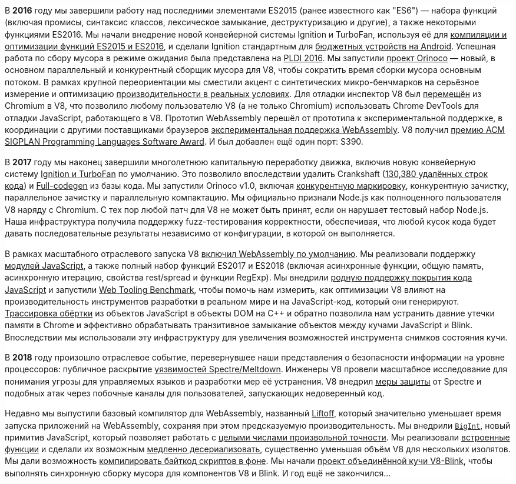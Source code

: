 В **2016** году мы завершили работу над последними элементами ES2015 (ранее известного как "ES6") — набора функций (включая промисы, синтаксис классов, лексическое замыкание, деструктуризацию и другие), а также некоторыми функциями ES2016. Мы начали внедрение новой конвейерной системы Ignition и TurboFan, используя её для [компиляции и оптимизации функций ES2015 и ES2016](/blog/v8-release-56), и сделали Ignition стандартным для [бюджетных устройств на Android](/blog/ignition-interpreter). Успешная работа по сбору мусора в режиме ожидания была представлена на [PLDI 2016](https://static.googleusercontent.com/media/research.google.com/en//pubs/archive/45361.pdf). Мы запустили [проект Orinoco](/blog/orinoco) — новый, в основном параллельный и конкурентный сборщик мусора для V8, чтобы сократить время сборки мусора основным потоком. В рамках крупной переориентации мы сместили акцент с синтетических микро-бенчмарков на серьёзное измерение и оптимизацию [производительности в реальных условиях](/blog/real-world-performance). Для отладки инспектор V8 был [перемещён](/blog/v8-release-55) из Chromium в V8, что позволило любому пользователю V8 (а не только Chromium) использовать Chrome DevTools для отладки JavaScript, работающего в V8. Прототип WebAssembly перешёл от прототипа к экспериментальной поддержке, в координации с другими поставщиками браузеров [экспериментальная поддержка WebAssembly](/blog/webassembly-experimental). V8 получил [премию ACM SIGPLAN Programming Languages Software Award](http://www.sigplan.org/Awards/Software/). И был добавлен ещё один порт: S390.

В **2017** году мы наконец завершили многолетнюю капитальную переработку движка, включив новую конвейерную систему [Ignition и TurboFan](/blog/launching-ignition-and-turbofan) по умолчанию. Это позволило впоследствии удалить Crankshaft ([130,380 удалённых строк кода](https://chromium-review.googlesource.com/c/v8/v8/+/547717)) и [Full-codegen](https://chromium-review.googlesource.com/c/v8/v8/+/584773) из базы кода. Мы запустили Orinoco v1.0, включая [конкурентную маркировку](/blog/concurrent-marking), конкурентную зачистку, параллельное зачистку и параллельную компактацию. Мы официально признали Node.js как полноценного пользователя V8 наряду с Chromium. С тех пор любой патч для V8 не может быть принят, если он нарушает тестовый набор Node.js. Наша инфраструктура получила поддержку fuzz-тестирования корректности, обеспечивая, что любой кусок кода будет давать последовательные результаты независимо от конфигурации, в которой он выполняется.

В рамках масштабного отраслевого запуска V8 [включил WebAssembly по умолчанию](/blog/v8-release-57). Мы реализовали поддержку [модулей JavaScript](/features/modules), а также полный набор функций ES2017 и ES2018 (включая асинхронные функции, общую память, асинхронную итерацию, свойства rest/spread и функции RegExp). Мы внедрили [родную поддержку покрытия кода JavaScript](/blog/javascript-code-coverage) и запустили [Web Tooling Benchmark](/blog/web-tooling-benchmark), чтобы помочь нам измерить, как оптимизации V8 влияют на производительность инструментов разработки в реальном мире и на JavaScript-код, который они генерируют. [Трассировка обёртки](/blog/tracing-js-dom) из объектов JavaScript в объекты DOM на C++ и обратно позволила нам устранить давние утечки памяти в Chrome и эффективно обрабатывать транзитивное замыкание объектов между кучами JavaScript и Blink. Впоследствии мы использовали эту инфраструктуру для увеличения возможностей инструмента снимков состояния кучи.

В **2018** году произошло отраслевое событие, перевернувшее наши представления о безопасности информации на уровне процессоров: публичное раскрытие [уязвимостей Spectre/Meltdown](https://googleprojectzero.blogspot.com/2018/01/reading-privileged-memory-with-side.html). Инженеры V8 провели масштабное исследование для понимания угрозы для управляемых языков и разработки мер её устранения. V8 внедрил [меры защиты](/docs/untrusted-code-mitigations) от Spectre и подобных атак через побочные каналы для пользователей, запускающих недоверенный код.

Недавно мы выпустили базовый компилятор для WebAssembly, названный [Liftoff](/blog/liftoff), который значительно уменьшает время запуска приложений на WebAssembly, сохраняя при этом предсказуемую производительность. Мы внедрили [`BigInt`](/blog/bigint), новый примитив JavaScript, который позволяет работать с [целыми числами произвольной точности](/features/bigint). Мы реализовали [встроенные функции](/blog/embedded-builtins) и сделали их возможным [медленно десериализовать](/blog/lazy-deserialization), существенно уменьшая объём V8 для нескольких изолятов. Мы дали возможность [компилировать байткод скриптов в фоне](/blog/background-compilation). Мы начали [проект объединённой кучи V8-Blink](https://docs.google.com/presentation/d/12ZkJ0BZ35fKXtpM342PmKM5ZSxPt03_wsRgbsJYl3Pc), чтобы выполнять синхронную сборку мусора для компонентов V8 и Blink. И год ещё не закончился…
